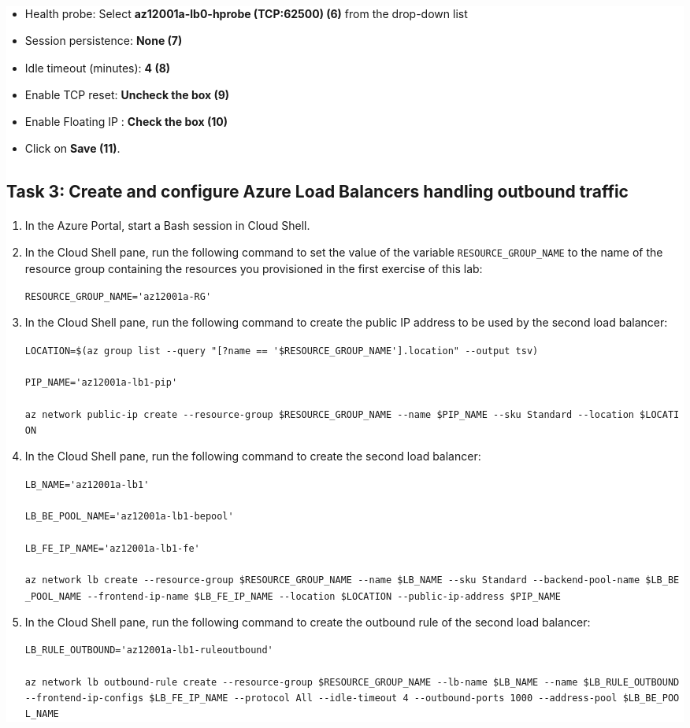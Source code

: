    - Health probe: Select **az12001a-lb0-hprobe (TCP:62500) (6)** from the drop-down list

   - Session persistence: **None (7)**

   - Idle timeout (minutes): **4 (8)**

   - Enable TCP reset: **Uncheck the box (9)**

   - Enable Floating IP : **Check the box (10)**

   -  Click on **Save (11)**.

      [](../images/1.md/addlbrules.png)

## Task 3: Create and configure Azure Load Balancers handling outbound traffic

1. In the Azure Portal, start a Bash session in Cloud Shell. 

1. In the Cloud Shell pane, run the following command to set the value of the variable `RESOURCE_GROUP_NAME` to the name of the resource group containing the resources you provisioned in the first exercise of this lab:

   ```cli
   RESOURCE_GROUP_NAME='az12001a-RG'
   ```

1. In the Cloud Shell pane, run the following command to create the public IP address to be used by the second load balancer:

   ```cli
   LOCATION=$(az group list --query "[?name == '$RESOURCE_GROUP_NAME'].location" --output tsv)

   PIP_NAME='az12001a-lb1-pip'

   az network public-ip create --resource-group $RESOURCE_GROUP_NAME --name $PIP_NAME --sku Standard --location $LOCATION
   ```

1. In the Cloud Shell pane, run the following command to create the second load balancer:

   ```cli
   LB_NAME='az12001a-lb1'

   LB_BE_POOL_NAME='az12001a-lb1-bepool'

   LB_FE_IP_NAME='az12001a-lb1-fe'

   az network lb create --resource-group $RESOURCE_GROUP_NAME --name $LB_NAME --sku Standard --backend-pool-name $LB_BE_POOL_NAME --frontend-ip-name $LB_FE_IP_NAME --location $LOCATION --public-ip-address $PIP_NAME
   ```

1. In the Cloud Shell pane, run the following command to create the outbound rule of the second load balancer:

   ```cli
   LB_RULE_OUTBOUND='az12001a-lb1-ruleoutbound'

   az network lb outbound-rule create --resource-group $RESOURCE_GROUP_NAME --lb-name $LB_NAME --name $LB_RULE_OUTBOUND --frontend-ip-configs $LB_FE_IP_NAME --protocol All --idle-timeout 4 --outbound-ports 1000 --address-pool $LB_BE_POOL_NAME
   ```
